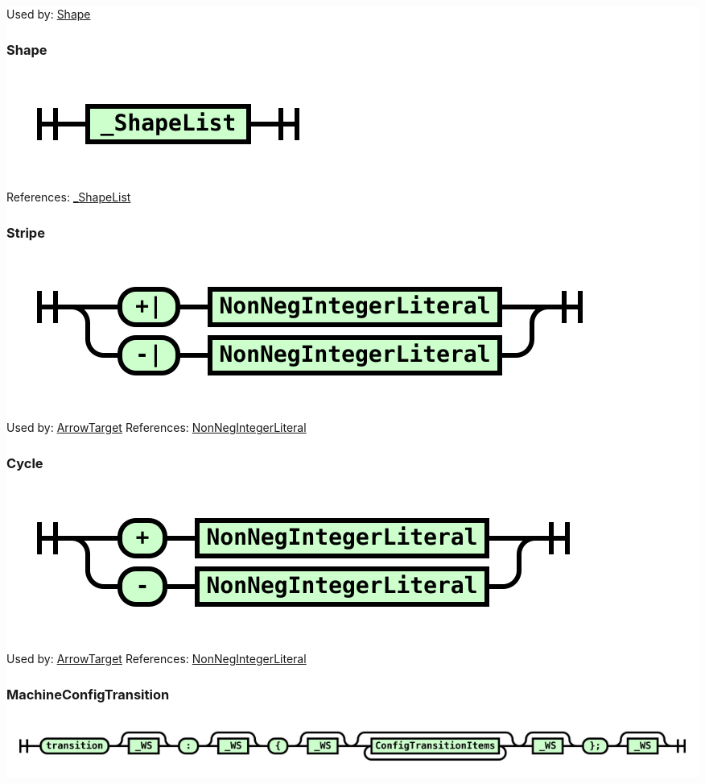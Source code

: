 Used by: [Shape](#Shape)

### Shape

![Shape](./fsl-peg/Shape.svg)

References: [_ShapeList](#_ShapeList)

### Stripe

![Stripe](./fsl-peg/Stripe.svg)

Used by: [ArrowTarget](#ArrowTarget)
References: [NonNegIntegerLiteral](#NonNegIntegerLiteral)

### Cycle

![Cycle](./fsl-peg/Cycle.svg)

Used by: [ArrowTarget](#ArrowTarget)
References: [NonNegIntegerLiteral](#NonNegIntegerLiteral)

### MachineConfigTransition

![MachineConfigTransition](./fsl-peg/MachineConfigTransition.svg)
